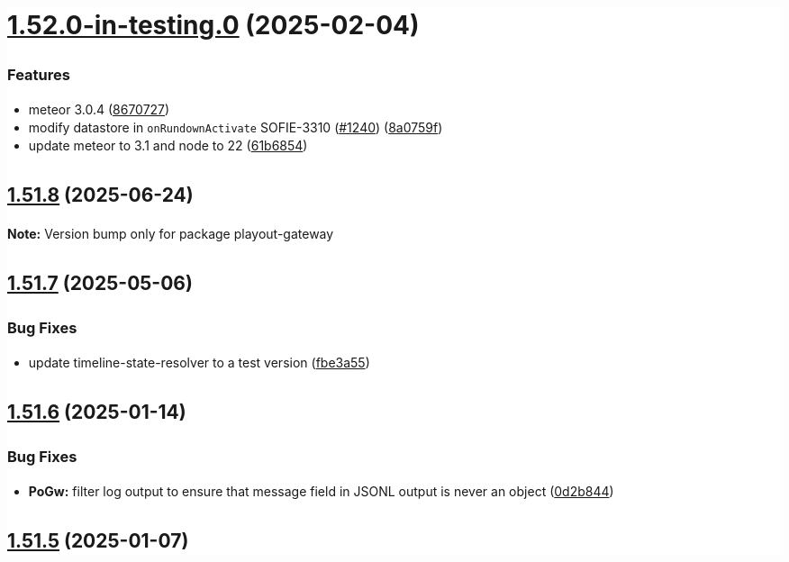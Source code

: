 

# [1.52.0-in-testing.0](https://github.com/Sofie-Automation/sofie-core/compare/v1.51.6...v1.52.0-in-testing.0) (2025-02-04)


### Features

* meteor 3.0.4 ([8670727](https://github.com/Sofie-Automation/sofie-core/commit/8670727bba5ac9cffe0e5d36b4bd45d6664482be))
* modify datastore in `onRundownActivate` SOFIE-3310 ([#1240](https://github.com/Sofie-Automation/sofie-core/issues/1240)) ([8a0759f](https://github.com/Sofie-Automation/sofie-core/commit/8a0759f610497e37493e8a798aa0dd13f4f57119))
* update meteor to 3.1 and node to 22 ([61b6854](https://github.com/Sofie-Automation/sofie-core/commit/61b6854261a03f04e81416b9d37ee995e3a10108))





## [1.51.8](https://github.com/nrkno/sofie-core/compare/v1.51.7...v1.51.8) (2025-06-24)

**Note:** Version bump only for package playout-gateway





## [1.51.7](https://github.com/nrkno/sofie-core/compare/v1.51.6...v1.51.7) (2025-05-06)


### Bug Fixes

* update timeline-state-resolver to a test version ([fbe3a55](https://github.com/nrkno/sofie-core/commit/fbe3a556e6e98d7dc70b8995c65a5eeb2c9593f9))





## [1.51.6](https://github.com/nrkno/sofie-core/compare/v1.51.5...v1.51.6) (2025-01-14)


### Bug Fixes

* **PoGw:** filter log output to ensure that message field in JSONL output is never an object ([0d2b844](https://github.com/nrkno/sofie-core/commit/0d2b84451751a859d6a3d67e0f3083c735905578))





## [1.51.5](https://github.com/nrkno/sofie-core/compare/v1.51.4...v1.51.5) (2025-01-07)
